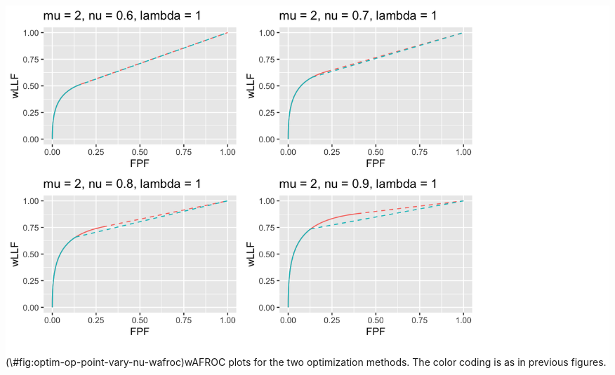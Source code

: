 <img src="21-optim-op-point_files/figure-html/optim-op-point-vary-nu-wafroc-1.png" alt="wAFROC plots for the two optimization methods. The color coding is as in previous figures." width="672" />
<p class="caption">(\#fig:optim-op-point-vary-nu-wafroc)wAFROC plots for the two optimization methods. The color coding is as in previous figures.</p>
</div>











<div class="figure">